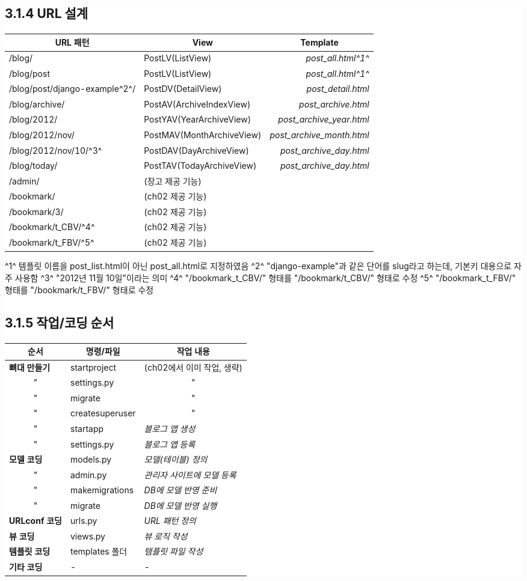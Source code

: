 ## 3.1.4 URL 설계

|<center>URL 패턴</center>| <center>View</center> | <center>Template</center>
|:--------                |:--------              |--------:                  
| /blog/                  | PostLV(ListView)        |*post_all.html^1^*        
| /blog/post              | PostLV(ListView)        |*post_all.html^1^*        
| /blog/post/django-example^2^/| PostDV(DetailView) |*post_detail.html*      
| /blog/archive/          | PostAV(ArchiveIndexView)|*post_archive.html*    
| /blog/2012/             | PostYAV(YearArchiveView)|*post_archive_year.html*    
| /blog/2012/nov/        | PostMAV(MonthArchiveView)|*post_archive_month.html*    
| /blog/2012/nov/10/^3^   | PostDAV(DayArchiveView) |*post_archive_day.html*    
| /blog/today/          | PostTAV(TodayArchiveView) |*post_archive_day.html*    
| /admin/                 | (장고 제공 기능)        |        
| /bookmark/              | (ch02 제공 기능)        |        
| /bookmark/3/            | (ch02 제공 기능)        |        
| /bookmark/t_CBV/^4^      | (ch02 제공 기능)        |        
| /bookmark/t_FBV/^5^      | (ch02 제공 기능)        |        

^1^ 템플릿 이름을 post_list.html이 아닌 post_all.html로 지정하였음
^2^ "django-example"과 같은 단어를 slug라고 하는데, 기본키 대용으로 자주 사용함
^3^ "2012년 11월 10일"이라는 의미
^4^ "/bookmark_t_CBV/" 형태를 "/bookmark/t_CBV/" 형태로 수정
^5^ "/bookmark_t_FBV/" 형태를 "/bookmark/t_FBV/" 형태로 수정

## 3.1.5 작업/코딩 순서

|  <center>순서</center> |  <center>명령/파일</center>  |  <center>작업 내용</center> |
|--------            |:--------                |:--------                |
|**뼈대 만들기**      | startproject            |(ch02에서 이미 작업, 생략)|
| <center>"</center> | settings.py             |<center>"</center>|
| <center>"</center> | migrate                 |<center>"</center>|
| <center>"</center> | createsuperuser         |<center>"</center>|
| <center>"</center> | startapp                |*블로그 앱 생성*        |
| <center>"</center> | settings.py             |*블로그 앱 등록*        |
|**모델 코딩**      | models.py                |*모델(테이블) 정의*        |
|<center>"</center>| admin.py                 |*관리자 사이트에 모델 등록*        |
|<center>"</center>| makemigrations           |*DB에 모델 반영 준비*        |
|<center>"</center>| migrate                  |*DB에 모델 반영 실행*        |
|**URLconf 코딩**  | urls.py                 |*URL 패턴 정의*        |
|**뷰 코딩**       | views.py                 |*뷰 로직 작성*        |
|**템플릿 코딩**   | templates 폴더                |*템플릿 파일 작성*        |
|**기타 코딩**    | -                |*-*        |
